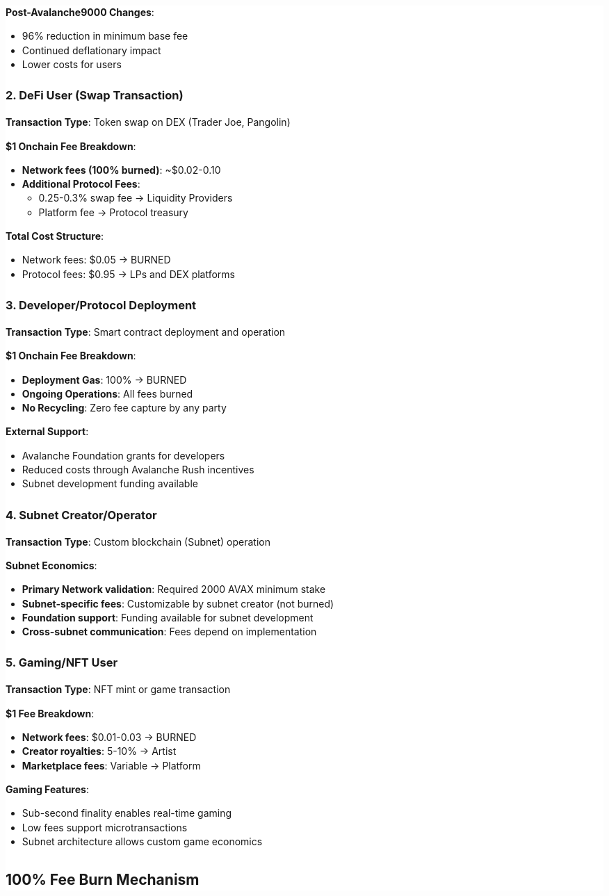 **Post-Avalanche9000 Changes**:
- 96% reduction in minimum base fee
- Continued deflationary impact
- Lower costs for users

### 2. DeFi User (Swap Transaction)
**Transaction Type**: Token swap on DEX (Trader Joe, Pangolin)

**$1 Onchain Fee Breakdown**:
- **Network fees (100% burned)**: ~$0.02-0.10
- **Additional Protocol Fees**:
  - 0.25-0.3% swap fee → Liquidity Providers
  - Platform fee → Protocol treasury

**Total Cost Structure**:
- Network fees: $0.05 → BURNED
- Protocol fees: $0.95 → LPs and DEX platforms

### 3. Developer/Protocol Deployment
**Transaction Type**: Smart contract deployment and operation

**$1 Onchain Fee Breakdown**:
- **Deployment Gas**: 100% → BURNED
- **Ongoing Operations**: All fees burned
- **No Recycling**: Zero fee capture by any party

**External Support**:
- Avalanche Foundation grants for developers
- Reduced costs through Avalanche Rush incentives
- Subnet development funding available

### 4. Subnet Creator/Operator
**Transaction Type**: Custom blockchain (Subnet) operation

**Subnet Economics**:
- **Primary Network validation**: Required 2000 AVAX minimum stake
- **Subnet-specific fees**: Customizable by subnet creator (not burned)
- **Foundation support**: Funding available for subnet development
- **Cross-subnet communication**: Fees depend on implementation

### 5. Gaming/NFT User
**Transaction Type**: NFT mint or game transaction

**$1 Fee Breakdown**:
- **Network fees**: $0.01-0.03 → BURNED
- **Creator royalties**: 5-10% → Artist
- **Marketplace fees**: Variable → Platform

**Gaming Features**:
- Sub-second finality enables real-time gaming
- Low fees support microtransactions
- Subnet architecture allows custom game economics

## 100% Fee Burn Mechanism
